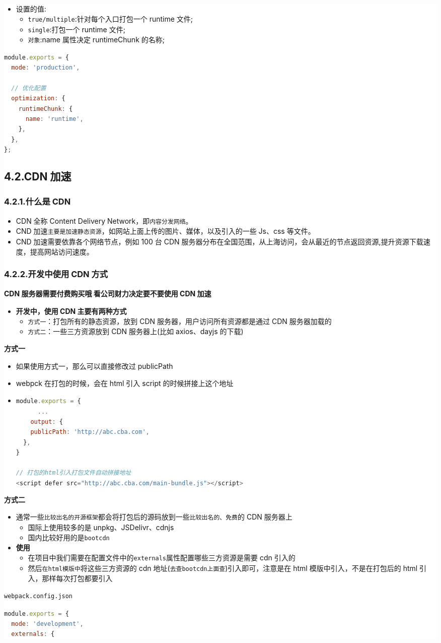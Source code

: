 - 设置的值:
  - `true/multiple`:针对每个入口打包一个 runtime 文件;
  - `single`:打包一个 runtime 文件;
  - `对象`:name 属性决定 runtimeChunk 的名称;

```javascript
module.exports = {
  mode: 'production',

  // 优化配置
  optimization: {
    runtimeChunk: {
      name: 'runtime',
    },
  },
};
```

## 4.2.CDN 加速

### 4.2.1.什么是 CDN

- CDN 全称 Content Delivery Network，即`内容分发网络`。
- CND 加速`主要是加速静态资源`，如网站上面上传的图片、媒体，以及引入的一些 Js、css 等文件。
- CND 加速需要依靠各个网络节点，例如 100 台 CDN 服务器分布在全国范围，从上海访问，会从最近的节点返回资源,提升资源下载速度，提高网站访问速度。

### 4.2.2.开发中使用 CDN 方式

**CDN 服务器需要付费购买哦 看公司财力决定要不要使用 CDN 加速**

- **开发中，使用 CDN 主要有两种方式**
  - `方式一`：打包所有的静态资源，放到 CDN 服务器，用户访问所有资源都是通过 CDN 服务器加载的
  - `方式二`：一些三方资源放到 CDN 服务器上(比如 axios、dayjs 的下载)

**方式一**

- 如果使用方式一，那么可以直接修改过 publicPath

- webpck 在打包的时候，会在 html 引入 script 的时候拼接上这个地址

- ```javascript
  module.exports = {
    	...
      output: {
      publicPath: 'http://abc.cba.com',
    },
  }

  // 打包的html引入打包文件自动拼接地址
  <script defer src="http://abc.cba.com/main-bundle.js"></script>

  ```

**方式二**

- 通常一些`比较出名的开源框架`都会将打包后的源码放到一些`比较出名的、免费`的 CDN 服务器上
  - 国际上使用较多的是 unpkg、JSDelivr、cdnjs
  - 国内比较好用的是`bootcdn`
- **使用**
  - 在项目中我们需要在配置文件中的`externals`属性配置哪些三方资源是需要 cdn 引入的
  - 然后`在html模版中`将这些三方资源的 cdn 地址(`去查bootcdn上面查`)引入即可，注意是在 html 模版中引入，不是在打包后的 html 引入，那样每次打包都要引入

`webpack.config.json`

```javascript
module.exports = {
  mode: 'development',
  externals: {
  ```